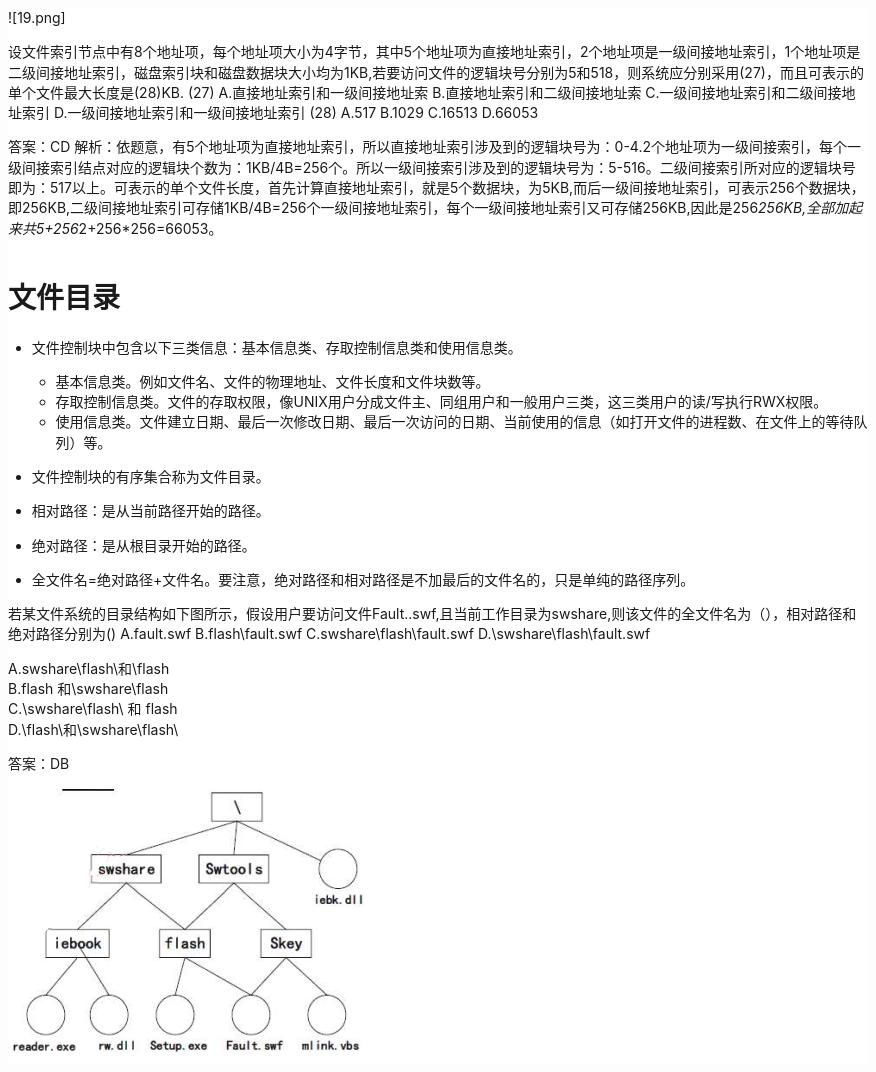 ![19.png]


设文件索引节点中有8个地址项，每个地址项大小为4字节，其中5个地址项为直接地址索引，2个地址项是一级间接地址索引，1个地址项是二级间接地址索引，磁盘索引块和磁盘数据块大小均为1KB,若要访问文件的逻辑块号分别为5和518，则系统应分别采用(27)，而且可表示的单个文件最大长度是(28)KB.
(27)
A.直接地址索引和一级间接地址索
B.直接地址索引和二级间接地址索
C.一级间接地址索引和二级间接地址索引
D.一级间接地址索引和一级间接地址索引
(28)
A.517
B.1029
C.16513
D.66053



答案：CD
解析：依题意，有5个地址项为直接地址索引，所以直接地址索引涉及到的逻辑块号为：0-4.2个地址项为一级间接索引，每个一级间接索引结点对应的逻辑块个数为：1KB/4B=256个。所以一级间接索引涉及到的逻辑块号为：5-516。二级间接索引所对应的逻辑块号即为：517以上。可表示的单个文件长度，首先计算直接地址索引，就是5个数据块，为5KB,而后一级间接地址索引，可表示256个数据块，即256KB,二级间接地址索引可存储1KB/4B=256个一级间接地址索引，每个一级间接地址索引又可存储256KB,因此是256*256KB,全部加起来共5+256*2+256*256=66053。

# 文件目录

- 文件控制块中包含以下三类信息：基本信息类、存取控制信息类和使用信息类。
    - 基本信息类。例如文件名、文件的物理地址、文件长度和文件块数等。
    - 存取控制信息类。文件的存取权限，像UNIX用户分成文件主、同组用户和一般用户三类，这三类用户的读/写执行RWX权限。
    - 使用信息类。文件建立日期、最后一次修改日期、最后一次访问的日期、当前使用的信息（如打开文件的进程数、在文件上的等待队列）等。

- 文件控制块的有序集合称为文件目录。

- 相对路径：是从当前路径开始的路径。
- 绝对路径：是从根目录开始的路径。
- 全文件名=绝对路径+文件名。要注意，绝对路径和相对路径是不加最后的文件名的，只是单纯的路径序列。

若某文件系统的目录结构如下图所示，假设用户要访问文件Fault..swf,且当前工作目录为swshare,则该文件的全文件名为（），相对路径和绝对路径分别为()
A.fault.swf
B.flash\fault.swf
C.swshare\flash\fault.swf
D.\swshare\flash\fault.swf

A.swshare\flash\和\flash\
B.flash 和\swshare\flash\
C.\swshare\flash\ 和 flash\
D.\flash\和\swshare\flash\

答案：DB

![20.png](软考_操作系统知识/20.png)
